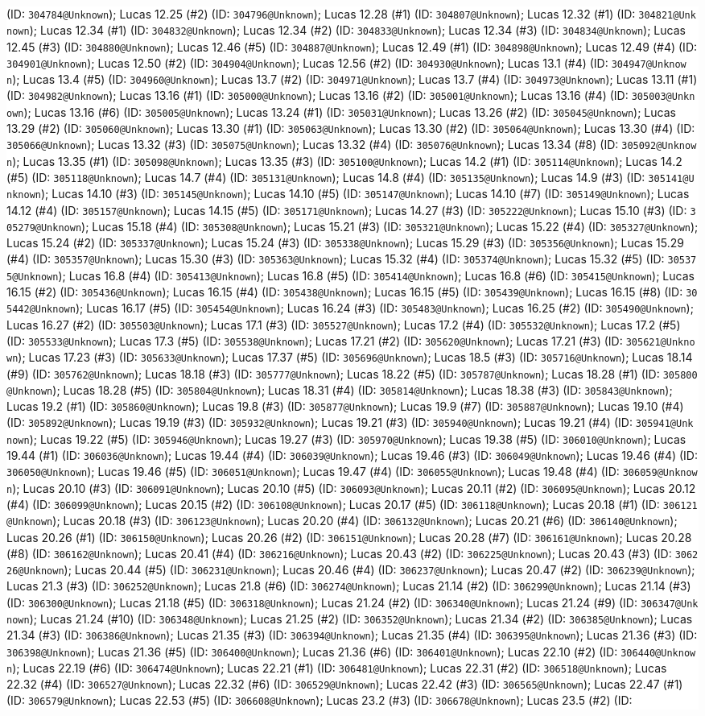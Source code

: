 (ID: `304784@Unknown`); Lucas 12.25 (#2) (ID: `304796@Unknown`); Lucas 12.28 (#1) (ID: `304807@Unknown`); Lucas 12.32 (#1) (ID: `304821@Unknown`); Lucas 12.34 (#1) (ID: `304832@Unknown`); Lucas 12.34 (#2) (ID: `304833@Unknown`); Lucas 12.34 (#3) (ID: `304834@Unknown`); Lucas 12.45 (#3) (ID: `304880@Unknown`); Lucas 12.46 (#5) (ID: `304887@Unknown`); Lucas 12.49 (#1) (ID: `304898@Unknown`); Lucas 12.49 (#4) (ID: `304901@Unknown`); Lucas 12.50 (#2) (ID: `304904@Unknown`); Lucas 12.56 (#2) (ID: `304930@Unknown`); Lucas 13.1 (#4) (ID: `304947@Unknown`); Lucas 13.4 (#5) (ID: `304960@Unknown`); Lucas 13.7 (#2) (ID: `304971@Unknown`); Lucas 13.7 (#4) (ID: `304973@Unknown`); Lucas 13.11 (#1) (ID: `304982@Unknown`); Lucas 13.16 (#1) (ID: `305000@Unknown`); Lucas 13.16 (#2) (ID: `305001@Unknown`); Lucas 13.16 (#4) (ID: `305003@Unknown`); Lucas 13.16 (#6) (ID: `305005@Unknown`); Lucas 13.24 (#1) (ID: `305031@Unknown`); Lucas 13.26 (#2) (ID: `305045@Unknown`); Lucas 13.29 (#2) (ID: `305060@Unknown`); Lucas 13.30 (#1) (ID: `305063@Unknown`); Lucas 13.30 (#2) (ID: `305064@Unknown`); Lucas 13.30 (#4) (ID: `305066@Unknown`); Lucas 13.32 (#3) (ID: `305075@Unknown`); Lucas 13.32 (#4) (ID: `305076@Unknown`); Lucas 13.34 (#8) (ID: `305092@Unknown`); Lucas 13.35 (#1) (ID: `305098@Unknown`); Lucas 13.35 (#3) (ID: `305100@Unknown`); Lucas 14.2 (#1) (ID: `305114@Unknown`); Lucas 14.2 (#5) (ID: `305118@Unknown`); Lucas 14.7 (#4) (ID: `305131@Unknown`); Lucas 14.8 (#4) (ID: `305135@Unknown`); Lucas 14.9 (#3) (ID: `305141@Unknown`); Lucas 14.10 (#3) (ID: `305145@Unknown`); Lucas 14.10 (#5) (ID: `305147@Unknown`); Lucas 14.10 (#7) (ID: `305149@Unknown`); Lucas 14.12 (#4) (ID: `305157@Unknown`); Lucas 14.15 (#5) (ID: `305171@Unknown`); Lucas 14.27 (#3) (ID: `305222@Unknown`); Lucas 15.10 (#3) (ID: `305279@Unknown`); Lucas 15.18 (#4) (ID: `305308@Unknown`); Lucas 15.21 (#3) (ID: `305321@Unknown`); Lucas 15.22 (#4) (ID: `305327@Unknown`); Lucas 15.24 (#2) (ID: `305337@Unknown`); Lucas 15.24 (#3) (ID: `305338@Unknown`); Lucas 15.29 (#3) (ID: `305356@Unknown`); Lucas 15.29 (#4) (ID: `305357@Unknown`); Lucas 15.30 (#3) (ID: `305363@Unknown`); Lucas 15.32 (#4) (ID: `305374@Unknown`); Lucas 15.32 (#5) (ID: `305375@Unknown`); Lucas 16.8 (#4) (ID: `305413@Unknown`); Lucas 16.8 (#5) (ID: `305414@Unknown`); Lucas 16.8 (#6) (ID: `305415@Unknown`); Lucas 16.15 (#2) (ID: `305436@Unknown`); Lucas 16.15 (#4) (ID: `305438@Unknown`); Lucas 16.15 (#5) (ID: `305439@Unknown`); Lucas 16.15 (#8) (ID: `305442@Unknown`); Lucas 16.17 (#5) (ID: `305454@Unknown`); Lucas 16.24 (#3) (ID: `305483@Unknown`); Lucas 16.25 (#2) (ID: `305490@Unknown`); Lucas 16.27 (#2) (ID: `305503@Unknown`); Lucas 17.1 (#3) (ID: `305527@Unknown`); Lucas 17.2 (#4) (ID: `305532@Unknown`); Lucas 17.2 (#5) (ID: `305533@Unknown`); Lucas 17.3 (#5) (ID: `305538@Unknown`); Lucas 17.21 (#2) (ID: `305620@Unknown`); Lucas 17.21 (#3) (ID: `305621@Unknown`); Lucas 17.23 (#3) (ID: `305633@Unknown`); Lucas 17.37 (#5) (ID: `305696@Unknown`); Lucas 18.5 (#3) (ID: `305716@Unknown`); Lucas 18.14 (#9) (ID: `305762@Unknown`); Lucas 18.18 (#3) (ID: `305777@Unknown`); Lucas 18.22 (#5) (ID: `305787@Unknown`); Lucas 18.28 (#1) (ID: `305800@Unknown`); Lucas 18.28 (#5) (ID: `305804@Unknown`); Lucas 18.31 (#4) (ID: `305814@Unknown`); Lucas 18.38 (#3) (ID: `305843@Unknown`); Lucas 19.2 (#1) (ID: `305860@Unknown`); Lucas 19.8 (#3) (ID: `305877@Unknown`); Lucas 19.9 (#7) (ID: `305887@Unknown`); Lucas 19.10 (#4) (ID: `305892@Unknown`); Lucas 19.19 (#3) (ID: `305932@Unknown`); Lucas 19.21 (#3) (ID: `305940@Unknown`); Lucas 19.21 (#4) (ID: `305941@Unknown`); Lucas 19.22 (#5) (ID: `305946@Unknown`); Lucas 19.27 (#3) (ID: `305970@Unknown`); Lucas 19.38 (#5) (ID: `306010@Unknown`); Lucas 19.44 (#1) (ID: `306036@Unknown`); Lucas 19.44 (#4) (ID: `306039@Unknown`); Lucas 19.46 (#3) (ID: `306049@Unknown`); Lucas 19.46 (#4) (ID: `306050@Unknown`); Lucas 19.46 (#5) (ID: `306051@Unknown`); Lucas 19.47 (#4) (ID: `306055@Unknown`); Lucas 19.48 (#4) (ID: `306059@Unknown`); Lucas 20.10 (#3) (ID: `306091@Unknown`); Lucas 20.10 (#5) (ID: `306093@Unknown`); Lucas 20.11 (#2) (ID: `306095@Unknown`); Lucas 20.12 (#4) (ID: `306099@Unknown`); Lucas 20.15 (#2) (ID: `306108@Unknown`); Lucas 20.17 (#5) (ID: `306118@Unknown`); Lucas 20.18 (#1) (ID: `306121@Unknown`); Lucas 20.18 (#3) (ID: `306123@Unknown`); Lucas 20.20 (#4) (ID: `306132@Unknown`); Lucas 20.21 (#6) (ID: `306140@Unknown`); Lucas 20.26 (#1) (ID: `306150@Unknown`); Lucas 20.26 (#2) (ID: `306151@Unknown`); Lucas 20.28 (#7) (ID: `306161@Unknown`); Lucas 20.28 (#8) (ID: `306162@Unknown`); Lucas 20.41 (#4) (ID: `306216@Unknown`); Lucas 20.43 (#2) (ID: `306225@Unknown`); Lucas 20.43 (#3) (ID: `306226@Unknown`); Lucas 20.44 (#5) (ID: `306231@Unknown`); Lucas 20.46 (#4) (ID: `306237@Unknown`); Lucas 20.47 (#2) (ID: `306239@Unknown`); Lucas 21.3 (#3) (ID: `306252@Unknown`); Lucas 21.8 (#6) (ID: `306274@Unknown`); Lucas 21.14 (#2) (ID: `306299@Unknown`); Lucas 21.14 (#3) (ID: `306300@Unknown`); Lucas 21.18 (#5) (ID: `306318@Unknown`); Lucas 21.24 (#2) (ID: `306340@Unknown`); Lucas 21.24 (#9) (ID: `306347@Unknown`); Lucas 21.24 (#10) (ID: `306348@Unknown`); Lucas 21.25 (#2) (ID: `306352@Unknown`); Lucas 21.34 (#2) (ID: `306385@Unknown`); Lucas 21.34 (#3) (ID: `306386@Unknown`); Lucas 21.35 (#3) (ID: `306394@Unknown`); Lucas 21.35 (#4) (ID: `306395@Unknown`); Lucas 21.36 (#3) (ID: `306398@Unknown`); Lucas 21.36 (#5) (ID: `306400@Unknown`); Lucas 21.36 (#6) (ID: `306401@Unknown`); Lucas 22.10 (#2) (ID: `306440@Unknown`); Lucas 22.19 (#6) (ID: `306474@Unknown`); Lucas 22.21 (#1) (ID: `306481@Unknown`); Lucas 22.31 (#2) (ID: `306518@Unknown`); Lucas 22.32 (#4) (ID: `306527@Unknown`); Lucas 22.32 (#6) (ID: `306529@Unknown`); Lucas 22.42 (#3) (ID: `306565@Unknown`); Lucas 22.47 (#1) (ID: `306579@Unknown`); Lucas 22.53 (#5) (ID: `306608@Unknown`); Lucas 23.2 (#3) (ID: `306678@Unknown`); Lucas 23.5 (#2) (ID:
